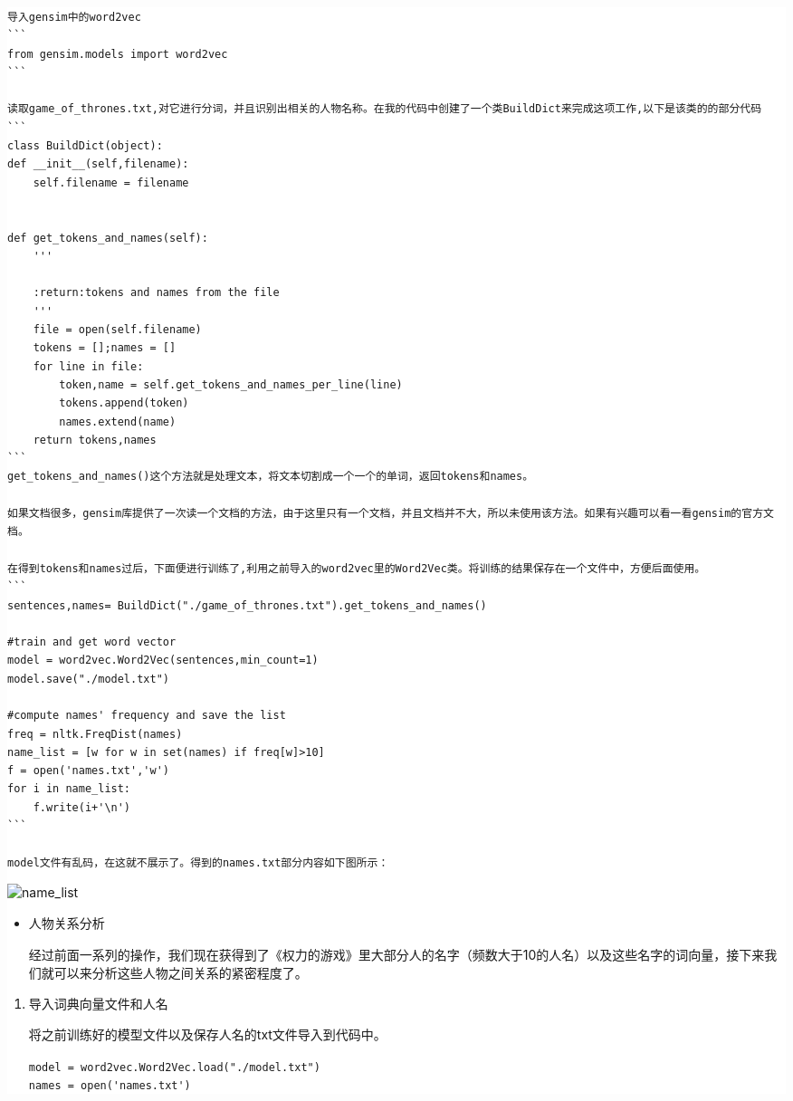     导入gensim中的word2vec
    ```
    from gensim.models import word2vec
    ```

    读取game_of_thrones.txt,对它进行分词，并且识别出相关的人物名称。在我的代码中创建了一个类BuildDict来完成这项工作,以下是该类的的部分代码
    ```
    class BuildDict(object):
    def __init__(self,filename):
        self.filename = filename


    def get_tokens_and_names(self):
        '''

        :return:tokens and names from the file
        '''
        file = open(self.filename)
        tokens = [];names = []
        for line in file:
            token,name = self.get_tokens_and_names_per_line(line)
            tokens.append(token)
            names.extend(name)
        return tokens,names
    ```
    get_tokens_and_names()这个方法就是处理文本，将文本切割成一个一个的单词，返回tokens和names。

    如果文档很多，gensim库提供了一次读一个文档的方法，由于这里只有一个文档，并且文档并不大，所以未使用该方法。如果有兴趣可以看一看gensim的官方文档。

    在得到tokens和names过后，下面便进行训练了,利用之前导入的word2vec里的Word2Vec类。将训练的结果保存在一个文件中，方便后面使用。
    ```
    sentences,names= BuildDict("./game_of_thrones.txt").get_tokens_and_names()

    #train and get word vector
    model = word2vec.Word2Vec(sentences,min_count=1)
    model.save("./model.txt")

    #compute names' frequency and save the list
    freq = nltk.FreqDist(names)
    name_list = [w for w in set(names) if freq[w]>10]
    f = open('names.txt','w')
    for i in name_list:
        f.write(i+'\n')
    ```

    model文件有乱码，在这就不展示了。得到的names.txt部分内容如下图所示：

![name_list](http://upload-images.jianshu.io/upload_images/6297527-b88bc76d72d559a7.png?imageMogr2/auto-orient/strip%7CimageView2/2/w/1240)
* 人物关系分析

    经过前面一系列的操作，我们现在获得到了《权力的游戏》里大部分人的名字（频数大于10的人名）以及这些名字的词向量，接下来我们就可以来分析这些人物之间关系的紧密程度了。

1. 导入词典向量文件和人名

    将之前训练好的模型文件以及保存人名的txt文件导入到代码中。
    ```
    model = word2vec.Word2Vec.load("./model.txt")
    names = open('names.txt')
    ```
